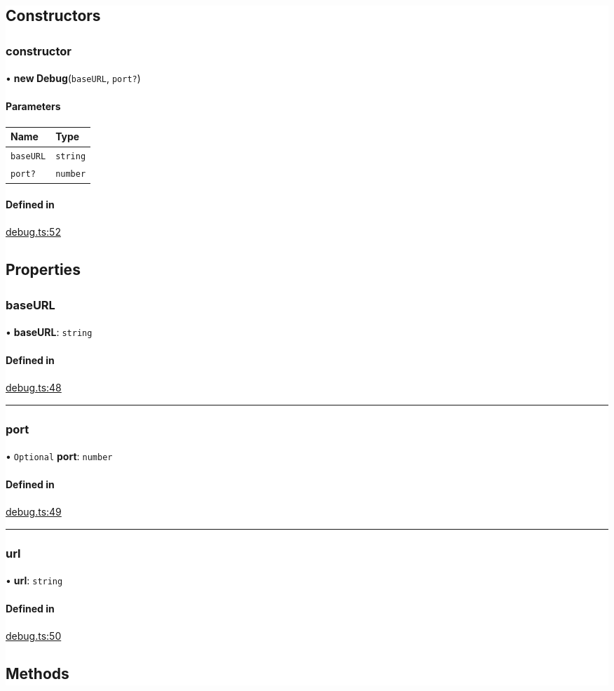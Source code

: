 ## Constructors

### constructor

• **new Debug**(`baseURL`, `port?`)

#### Parameters

| Name | Type |
| :------ | :------ |
| `baseURL` | `string` |
| `port?` | `number` |

#### Defined in

[debug.ts:52](https://github.com/etherdata-blockchain/etherdata-sdk/blob/904fd0a/sdk-dist/typescript/lib/debug.ts#L52)

## Properties

### baseURL

• **baseURL**: `string`

#### Defined in

[debug.ts:48](https://github.com/etherdata-blockchain/etherdata-sdk/blob/904fd0a/sdk-dist/typescript/lib/debug.ts#L48)

___

### port

• `Optional` **port**: `number`

#### Defined in

[debug.ts:49](https://github.com/etherdata-blockchain/etherdata-sdk/blob/904fd0a/sdk-dist/typescript/lib/debug.ts#L49)

___

### url

• **url**: `string`

#### Defined in

[debug.ts:50](https://github.com/etherdata-blockchain/etherdata-sdk/blob/904fd0a/sdk-dist/typescript/lib/debug.ts#L50)

## Methods
